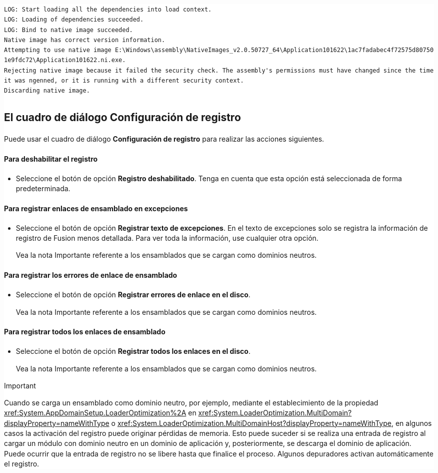 ```output
LOG: Start loading all the dependencies into load context.
LOG: Loading of dependencies succeeded.
LOG: Bind to native image succeeded.
Native image has correct version information.
Attempting to use native image E:\Windows\assembly\NativeImages_v2.0.50727_64\Application101622\1ac7fadabec4f72575d807501e9fdc72\Application101622.ni.exe.
Rejecting native image because it failed the security check. The assembly's permissions must have changed since the time it was ngenned, or it is running with a different security context.
Discarding native image.
```

## <a name="the-log-settings-dialog"></a>El cuadro de diálogo Configuración de registro

Puede usar el cuadro de diálogo **Configuración de registro** para realizar las acciones siguientes.

#### <a name="to-disable-logging"></a>Para deshabilitar el registro

- Seleccione el botón de opción **Registro deshabilitado**.  Tenga en cuenta que esta opción está seleccionada de forma predeterminada.

#### <a name="to-log-assembly-binds-in-exceptions"></a>Para registrar enlaces de ensamblado en excepciones

- Seleccione el botón de opción **Registrar texto de excepciones**. En el texto de excepciones solo se registra la información de registro de Fusion menos detallada. Para ver toda la información, use cualquier otra opción.

  Vea la nota Importante referente a los ensamblados que se cargan como dominios neutros.

#### <a name="to-log-assembly-bind-failures"></a>Para registrar los errores de enlace de ensamblado

- Seleccione el botón de opción **Registrar errores de enlace en el disco**.

  Vea la nota Importante referente a los ensamblados que se cargan como dominios neutros.

#### <a name="to-log-all-assembly-binds"></a>Para registrar todos los enlaces de ensamblado

- Seleccione el botón de opción **Registrar todos los enlaces en el disco**.

  Vea la nota Importante referente a los ensamblados que se cargan como dominios neutros.

> [!IMPORTANT]
> Cuando se carga un ensamblado como dominio neutro, por ejemplo, mediante el establecimiento de la propiedad <xref:System.AppDomainSetup.LoaderOptimization%2A> en <xref:System.LoaderOptimization.MultiDomain?displayProperty=nameWithType> o <xref:System.LoaderOptimization.MultiDomainHost?displayProperty=nameWithType>, en algunos casos la activación del registro puede originar pérdidas de memoria. Esto puede suceder si se realiza una entrada de registro al cargar un módulo con dominio neutro en un dominio de aplicación y, posteriormente, se descarga el dominio de aplicación. Puede ocurrir que la entrada de registro no se libere hasta que finalice el proceso. Algunos depuradores activan automáticamente el registro.
